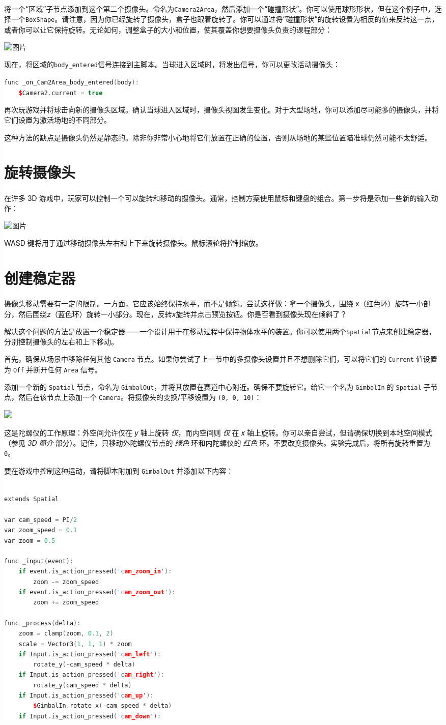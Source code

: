 将一个“区域”子节点添加到这个第二个摄像头。命名为`Camera2Area`，然后添加一个“碰撞形状”。你可以使用球形形状，但在这个例子中，选择一个`BoxShape`。请注意，因为你已经旋转了摄像头，盒子也跟着旋转了。你可以通过将“碰撞形状”的旋转设置为相反的值来反转这一点，或者你可以让它保持旋转。无论如何，调整盒子的大小和位置，使其覆盖你想要摄像头负责的课程部分：

![图片](img/3ff1b125-2957-4d17-ac88-f73febd50b34.png)

现在，将区域的`body_entered`信号连接到主脚本。当球进入区域时，将发出信号，你可以更改活动摄像头：

```cpp
func _on_Cam2Area_body_entered(body):
    $Camera2.current = true
```

再次玩游戏并将球击向新的摄像头区域。确认当球进入区域时，摄像头视图发生变化。对于大型场地，你可以添加尽可能多的摄像头，并将它们设置为激活场地的不同部分。

这种方法的缺点是摄像头仍然是静态的。除非你非常小心地将它们放置在正确的位置，否则从场地的某些位置瞄准球仍然可能不太舒适。

# 旋转摄像头

在许多 3D 游戏中，玩家可以控制一个可以旋转和移动的摄像头。通常，控制方案使用鼠标和键盘的组合。第一步将是添加一些新的输入动作：

![图片](img/a34c0387-810d-40db-8426-4dbd57371ac8.png)

WASD 键将用于通过移动摄像头左右和上下来旋转摄像头。鼠标滚轮将控制缩放。

# 创建稳定器

摄像头移动需要有一定的限制。一方面，它应该始终保持水平，而不是倾斜。尝试这样做：拿一个摄像头，围绕 x（红色环）旋转一小部分，然后围绕*z*（蓝色环）旋转一小部分。现在，反转*x*旋转并点击预览按钮。你是否看到摄像头现在倾斜了？

解决这个问题的方法是放置一个稳定器——一个设计用于在移动过程中保持物体水平的装置。你可以使用两个`Spatial`节点来创建稳定器，分别控制摄像头的左右和上下移动。

首先，确保从场景中移除任何其他 `Camera` 节点。如果你尝试了上一节中的多摄像头设置并且不想删除它们，可以将它们的 `Current` 值设置为 `Off` 并断开任何 `Area` 信号。

添加一个新的 `Spatial` 节点，命名为 `GimbalOut`，并将其放置在赛道中心附近。确保不要旋转它。给它一个名为 `GimbalIn` 的 `Spatial` 子节点，然后在该节点上添加一个 `Camera`。将摄像头的变换/平移设置为 `(0, 0, 10)`：

![](img/714f8cff-ee71-4622-91de-a29c0eb92640.png)

这是陀螺仪的工作原理：外空间允许仅在 *y* 轴上旋转 *仅*，而内空间则 *仅* 在 *x* 轴上旋转。你可以亲自尝试，但请确保切换到本地空间模式（参见 *3D 简介* 部分）。记住，只移动外陀螺仪节点的 *绿色* 环和内陀螺仪的 *红色* 环。不要改变摄像头。实验完成后，将所有旋转重置为 `0`。

要在游戏中控制这种运动，请将脚本附加到 `GimbalOut` 并添加以下内容：

```cpp

extends Spatial

var cam_speed = PI/2
var zoom_speed = 0.1
var zoom = 0.5

func _input(event):
    if event.is_action_pressed('cam_zoom_in'):
        zoom -= zoom_speed
    if event.is_action_pressed('cam_zoom_out'):
        zoom += zoom_speed

func _process(delta):
    zoom = clamp(zoom, 0.1, 2)
    scale = Vector3(1, 1, 1) * zoom
    if Input.is_action_pressed('cam_left'):
        rotate_y(-cam_speed * delta)
    if Input.is_action_pressed('cam_right'):
        rotate_y(cam_speed * delta)
    if Input.is_action_pressed('cam_up'):
        $GimbalIn.rotate_x(-cam_speed * delta)
    if Input.is_action_pressed('cam_down'):
```